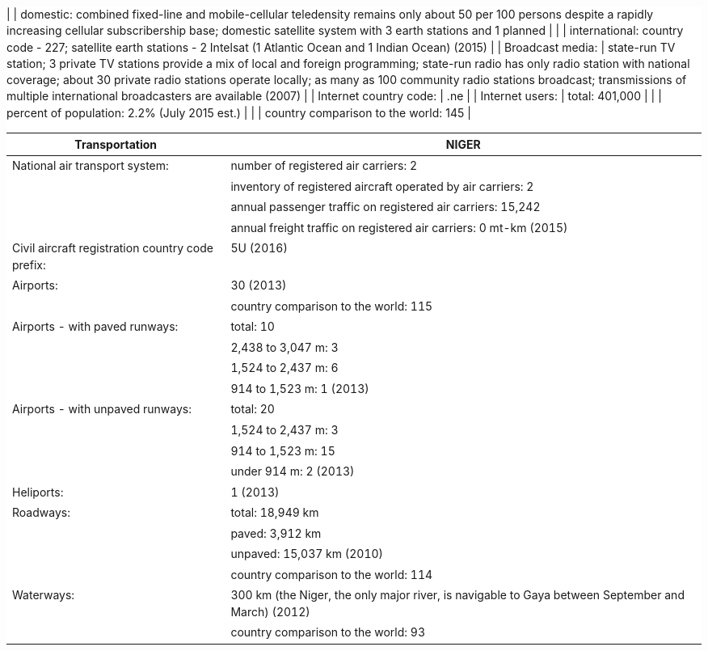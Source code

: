 | | domestic: combined fixed-line and mobile-cellular teledensity remains only about 50 per 100 persons despite a rapidly increasing cellular subscribership base; domestic satellite system with 3 earth stations and 1 planned |
| | international: country code - 227; satellite earth stations - 2 Intelsat (1 Atlantic Ocean and 1 Indian Ocean) (2015) |
| Broadcast media: | state-run TV station; 3 private TV stations provide a mix of local and foreign programming; state-run radio has only radio station with national coverage; about 30 private radio stations operate locally; as many as 100 community radio stations broadcast; transmissions of multiple international broadcasters are available (2007) |
| Internet country code: | .ne |
| Internet users: | total: 401,000 |
| | percent of population: 2.2% (July 2015 est.) |
| | country comparison to the world: 145 |

| Transportation | NIGER |
| --- | --- |
| National air transport system: | number of registered air carriers: 2 |
| | inventory of registered aircraft operated by air carriers: 2 |
| | annual passenger traffic on registered air carriers: 15,242 |
| | annual freight traffic on registered air carriers: 0 mt-km (2015) |
| Civil aircraft registration country code prefix: | 5U (2016) |
| Airports: | 30 (2013) |
| | country comparison to the world: 115 |
| Airports - with paved runways: | total: 10 |
| | 2,438 to 3,047 m: 3 |
| | 1,524 to 2,437 m: 6 |
| | 914 to 1,523 m: 1 (2013) |
| Airports - with unpaved runways: | total: 20 |
| | 1,524 to 2,437 m: 3 |
| | 914 to 1,523 m: 15 |
| | under 914 m: 2 (2013) |
| Heliports: | 1 (2013) |
| Roadways: | total: 18,949 km |
| | paved: 3,912 km |
| | unpaved: 15,037 km (2010) |
| | country comparison to the world: 114 |
| Waterways: | 300 km (the Niger, the only major river, is navigable to Gaya between September and March) (2012) |
| | country comparison to the world: 93 |
